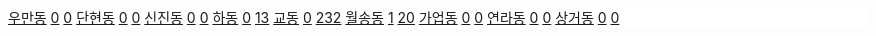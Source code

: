 
  <tr class="item">
    <td><a href="4167010400.html">우만동</a></td>
    <td><a href="4167010400.html">0</a></td>
    <td><a href="4167010400.html">0</a></td>
  </tr>
    

  <tr class="item">
    <td><a href="4167010500.html">단현동</a></td>
    <td><a href="4167010500.html">0</a></td>
    <td><a href="4167010500.html">0</a></td>
  </tr>
    

  <tr class="item">
    <td><a href="4167010600.html">신진동</a></td>
    <td><a href="4167010600.html">0</a></td>
    <td><a href="4167010600.html">0</a></td>
  </tr>
    

  <tr class="item">
    <td><a href="4167010700.html">하동</a></td>
    <td><a href="4167010700.html">0</a></td>
    <td><a href="4167010700.html">13</a></td>
  </tr>
    

  <tr class="item">
    <td><a href="4167010800.html">교동</a></td>
    <td><a href="4167010800.html">0</a></td>
    <td><a href="4167010800.html">232</a></td>
  </tr>
    

  <tr class="item">
    <td><a href="4167010900.html">월송동</a></td>
    <td><a href="4167010900.html">1</a></td>
    <td><a href="4167010900.html">20</a></td>
  </tr>
    

  <tr class="item">
    <td><a href="4167011000.html">가업동</a></td>
    <td><a href="4167011000.html">0</a></td>
    <td><a href="4167011000.html">0</a></td>
  </tr>
    

  <tr class="item">
    <td><a href="4167011100.html">연라동</a></td>
    <td><a href="4167011100.html">0</a></td>
    <td><a href="4167011100.html">0</a></td>
  </tr>
    

  <tr class="item">
    <td><a href="4167011200.html">상거동</a></td>
    <td><a href="4167011200.html">0</a></td>
    <td><a href="4167011200.html">0</a></td>
  </tr>
    